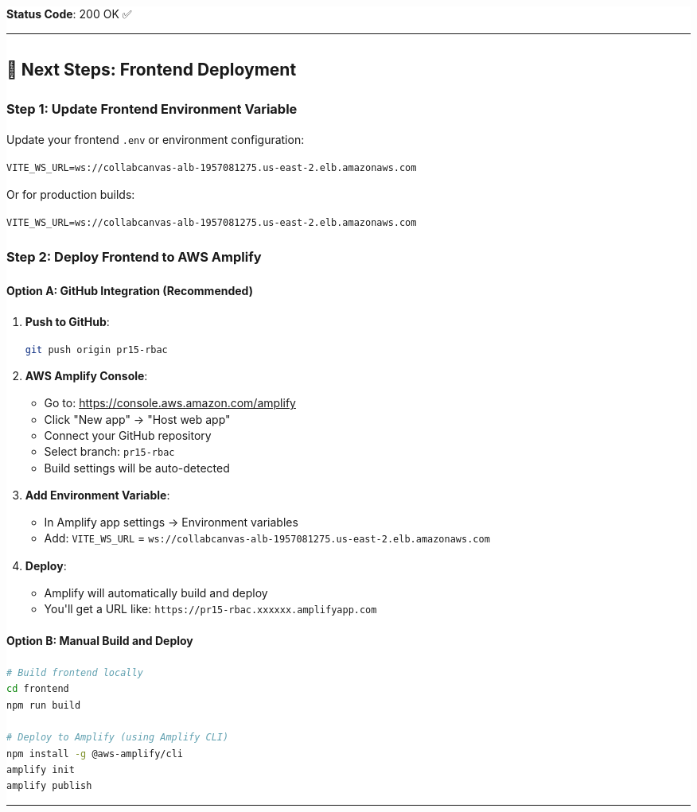**Status Code**: 200 OK ✅

---

## 📝 Next Steps: Frontend Deployment

### Step 1: Update Frontend Environment Variable

Update your frontend `.env` or environment configuration:

```env
VITE_WS_URL=ws://collabcanvas-alb-1957081275.us-east-2.elb.amazonaws.com
```

Or for production builds:
```env
VITE_WS_URL=ws://collabcanvas-alb-1957081275.us-east-2.elb.amazonaws.com
```

### Step 2: Deploy Frontend to AWS Amplify

#### Option A: GitHub Integration (Recommended)

1. **Push to GitHub**:
   ```bash
   git push origin pr15-rbac
   ```

2. **AWS Amplify Console**:
   - Go to: https://console.aws.amazon.com/amplify
   - Click "New app" → "Host web app"
   - Connect your GitHub repository
   - Select branch: `pr15-rbac`
   - Build settings will be auto-detected

3. **Add Environment Variable**:
   - In Amplify app settings → Environment variables
   - Add: `VITE_WS_URL` = `ws://collabcanvas-alb-1957081275.us-east-2.elb.amazonaws.com`

4. **Deploy**:
   - Amplify will automatically build and deploy
   - You'll get a URL like: `https://pr15-rbac.xxxxxx.amplifyapp.com`

#### Option B: Manual Build and Deploy

```bash
# Build frontend locally
cd frontend
npm run build

# Deploy to Amplify (using Amplify CLI)
npm install -g @aws-amplify/cli
amplify init
amplify publish
```

---